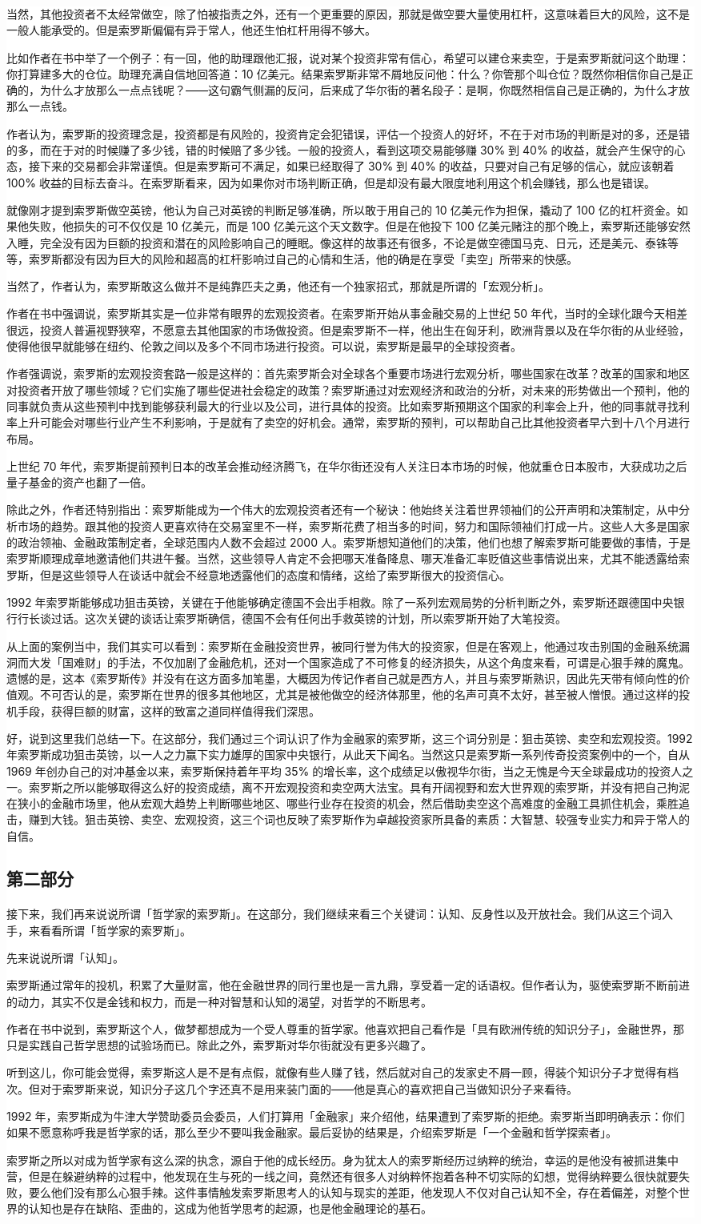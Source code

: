 当然，其他投资者不太经常做空，除了怕被指责之外，还有一个更重要的原因，那就是做空要大量使用杠杆，这意味着巨大的风险，这不是一般人能承受的。但是索罗斯偏偏有异于常人，他还生怕杠杆用得不够大。

比如作者在书中举了一个例子：有一回，他的助理跟他汇报，说对某个投资非常有信心，希望可以建仓来卖空，于是索罗斯就问这个助理：你打算建多大的仓位。助理充满自信地回答道：10 亿美元。结果索罗斯非常不屑地反问他：什么？你管那个叫仓位？既然你相信你自己是正确的，为什么才放那么一点点钱呢？——这句霸气侧漏的反问，后来成了华尔街的著名段子：是啊，你既然相信自己是正确的，为什么才放那么一点钱。

作者认为，索罗斯的投资理念是，投资都是有风险的，投资肯定会犯错误，评估一个投资人的好坏，不在于对市场的判断是对的多，还是错的多，而在于对的时候赚了多少钱，错的时候赔了多少钱。一般的投资人，看到这项交易能够赚 30% 到 40% 的收益，就会产生保守的心态，接下来的交易都会非常谨慎。但是索罗斯可不满足，如果已经取得了 30% 到 40% 的收益，只要对自己有足够的信心，就应该朝着 100% 收益的目标去奋斗。在索罗斯看来，因为如果你对市场判断正确，但是却没有最大限度地利用这个机会赚钱，那么也是错误。

就像刚才提到索罗斯做空英镑，他认为自己对英镑的判断足够准确，所以敢于用自己的 10 亿美元作为担保，撬动了 100 亿的杠杆资金。如果他失败，他损失的可不仅仅是 10 亿美元，而是 100 亿美元这个天文数字。但是在他投下 100 亿美元赌注的那个晚上，索罗斯还能够安然入睡，完全没有因为巨额的投资和潜在的风险影响自己的睡眠。像这样的故事还有很多，不论是做空德国马克、日元，还是美元、泰铢等等，索罗斯都没有因为巨大的风险和超高的杠杆影响过自己的心情和生活，他的确是在享受「卖空」所带来的快感。

当然了，作者认为，索罗斯敢这么做并不是纯靠匹夫之勇，他还有一个独家招式，那就是所谓的「宏观分析」。

作者在书中强调说，索罗斯其实是一位非常有眼界的宏观投资者。在索罗斯开始从事金融交易的上世纪 50 年代，当时的全球化跟今天相差很远，投资人普遍视野狭窄，不愿意去其他国家的市场做投资。但是索罗斯不一样，他出生在匈牙利，欧洲背景以及在华尔街的从业经验，使得他很早就能够在纽约、伦敦之间以及多个不同市场进行投资。可以说，索罗斯是最早的全球投资者。

作者强调说，索罗斯的宏观投资套路一般是这样的：首先索罗斯会对全球各个重要市场进行宏观分析，哪些国家在改革？改革的国家和地区对投资者开放了哪些领域？它们实施了哪些促进社会稳定的政策？索罗斯通过对宏观经济和政治的分析，对未来的形势做出一个预判，他的同事就负责从这些预判中找到能够获利最大的行业以及公司，进行具体的投资。比如索罗斯预期这个国家的利率会上升，他的同事就寻找利率上升可能会对哪些行业产生不利影响，于是就有了卖空的好机会。通常，索罗斯的预判，可以帮助自己比其他投资者早六到十八个月进行布局。

上世纪 70 年代，索罗斯提前预判日本的改革会推动经济腾飞，在华尔街还没有人关注日本市场的时候，他就重仓日本股市，大获成功之后量子基金的资产也翻了一倍。

除此之外，作者还特别指出：索罗斯能成为一个伟大的宏观投资者还有一个秘诀：他始终关注着世界领袖们的公开声明和决策制定，从中分析市场的趋势。跟其他的投资人更喜欢待在交易室里不一样，索罗斯花费了相当多的时间，努力和国际领袖们打成一片。这些人大多是国家的政治领袖、金融政策制定者，全球范围内人数不会超过 2000 人。索罗斯想知道他们的决策，他们也想了解索罗斯可能要做的事情，于是索罗斯顺理成章地邀请他们共进午餐。当然，这些领导人肯定不会把哪天准备降息、哪天准备汇率贬值这些事情说出来，尤其不能透露给索罗斯，但是这些领导人在谈话中就会不经意地透露他们的态度和情绪，这给了索罗斯很大的投资信心。

1992 年索罗斯能够成功狙击英镑，关键在于他能够确定德国不会出手相救。除了一系列宏观局势的分析判断之外，索罗斯还跟德国中央银行行长谈过话。这次关键的谈话让索罗斯确信，德国不会有任何出手救英镑的计划，所以索罗斯开始了大笔投资。

从上面的案例当中，我们其实可以看到：索罗斯在金融投资世界，被同行誉为伟大的投资家，但是在客观上，他通过攻击别国的金融系统漏洞而大发「国难财」的手法，不仅加剧了金融危机，还对一个国家造成了不可修复的经济损失，从这个角度来看，可谓是心狠手辣的魔鬼。遗憾的是，这本《索罗斯传》并没有在这方面多加笔墨，大概因为传记作者自己就是西方人，并且与索罗斯熟识，因此先天带有倾向性的价值观。不可否认的是，索罗斯在世界的很多其他地区，尤其是被他做空的经济体那里，他的名声可真不太好，甚至被人憎恨。通过这样的投机手段，获得巨额的财富，这样的致富之道同样值得我们深思。

好，说到这里我们总结一下。在这部分，我们通过三个词认识了作为金融家的索罗斯，这三个词分别是：狙击英镑、卖空和宏观投资。1992 年索罗斯成功狙击英镑，以一人之力赢下实力雄厚的国家中央银行，从此天下闻名。当然这只是索罗斯一系列传奇投资案例中的一个，自从 1969 年创办自己的对冲基金以来，索罗斯保持着年平均 35% 的增长率，这个成绩足以傲视华尔街，当之无愧是今天全球最成功的投资人之一。索罗斯之所以能够取得这么好的投资成绩，离不开宏观投资和卖空两大法宝。具有开阔视野和宏大世界观的索罗斯，并没有把自己拘泥在狭小的金融市场里，他从宏观大趋势上判断哪些地区、哪些行业存在投资的机会，然后借助卖空这个高难度的金融工具抓住机会，乘胜追击，赚到大钱。狙击英镑、卖空、宏观投资，这三个词也反映了索罗斯作为卓越投资家所具备的素质：大智慧、较强专业实力和异于常人的自信。

## 第二部分
接下来，我们再来说说所谓「哲学家的索罗斯」。在这部分，我们继续来看三个关键词：认知、反身性以及开放社会。我们从这三个词入手，来看看所谓「哲学家的索罗斯」。

先来说说所谓「认知」。

索罗斯通过常年的投机，积累了大量财富，他在金融世界的同行里也是一言九鼎，享受着一定的话语权。但作者认为，驱使索罗斯不断前进的动力，其实不仅是金钱和权力，而是一种对智慧和认知的渴望，对哲学的不断思考。

作者在书中说到，索罗斯这个人，做梦都想成为一个受人尊重的哲学家。他喜欢把自己看作是「具有欧洲传统的知识分子」，金融世界，那只是实践自己哲学思想的试验场而已。除此之外，索罗斯对华尔街就没有更多兴趣了。

听到这儿，你可能会觉得，索罗斯这人是不是有点假，就像有些人赚了钱，然后就对自己的发家史不屑一顾，得装个知识分子才觉得有档次。但对于索罗斯来说，知识分子这几个字还真不是用来装门面的——他是真心的喜欢把自己当做知识分子来看待。

1992 年，索罗斯成为牛津大学赞助委员会委员，人们打算用「金融家」来介绍他，结果遭到了索罗斯的拒绝。索罗斯当即明确表示：你们如果不愿意称呼我是哲学家的话，那么至少不要叫我金融家。最后妥协的结果是，介绍索罗斯是「一个金融和哲学探索者」。

索罗斯之所以对成为哲学家有这么深的执念，源自于他的成长经历。身为犹太人的索罗斯经历过纳粹的统治，幸运的是他没有被抓进集中营，但是在躲避纳粹的过程中，他发现在生与死的一线之间，竟然还有很多人对纳粹怀抱着各种不切实际的幻想，觉得纳粹要么很快就要失败，要么他们没有那么心狠手辣。这件事情触发索罗斯思考人的认知与现实的差距，他发现人不仅对自己认知不全，存在着偏差，对整个世界的认知也是存在缺陷、歪曲的，这成为他哲学思考的起源，也是他金融理论的基石。
